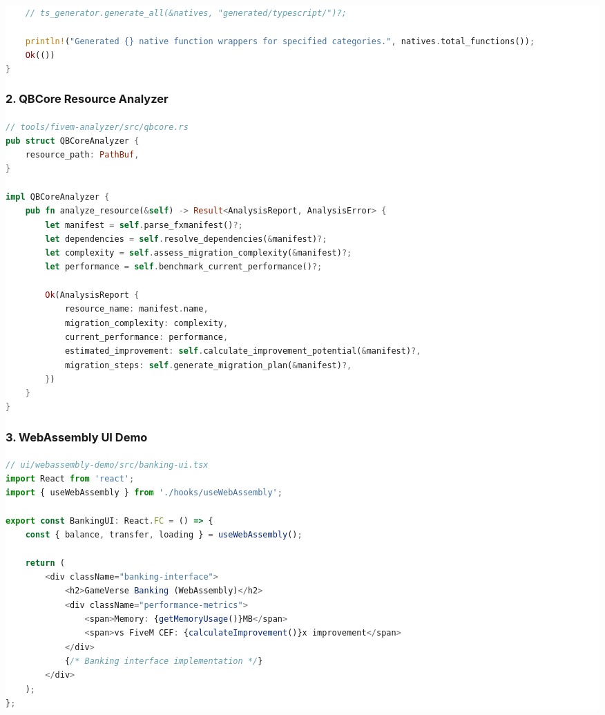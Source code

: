```rust
    // ts_generator.generate_all(&natives, "generated/typescript/")?;
    
    println!("Generated {} native function wrappers for specified categories.", natives.total_functions());
    Ok(())
}
```

### **2. QBCore Resource Analyzer**

```rust
// tools/fivem-analyzer/src/qbcore.rs
pub struct QBCoreAnalyzer {
    resource_path: PathBuf,
}

impl QBCoreAnalyzer {
    pub fn analyze_resource(&self) -> Result<AnalysisReport, AnalysisError> {
        let manifest = self.parse_fxmanifest()?;
        let dependencies = self.resolve_dependencies(&manifest)?;
        let complexity = self.assess_migration_complexity(&manifest)?;
        let performance = self.benchmark_current_performance()?;
        
        Ok(AnalysisReport {
            resource_name: manifest.name,
            migration_complexity: complexity,
            current_performance: performance,
            estimated_improvement: self.calculate_improvement_potential(&manifest)?,
            migration_steps: self.generate_migration_plan(&manifest)?,
        })
    }
}
```

### **3. WebAssembly UI Demo**

```typescript
// ui/webassembly-demo/src/banking-ui.tsx
import React from 'react';
import { useWebAssembly } from './hooks/useWebAssembly';

export const BankingUI: React.FC = () => {
    const { balance, transfer, loading } = useWebAssembly();
    
    return (
        <div className="banking-interface">
            <h2>GameVerse Banking (WebAssembly)</h2>
            <div className="performance-metrics">
                <span>Memory: {getMemoryUsage()}MB</span>
                <span>vs FiveM CEF: {calculateImprovement()}x improvement</span>
            </div>
            {/* Banking interface implementation */}
        </div>
    );
};
```
